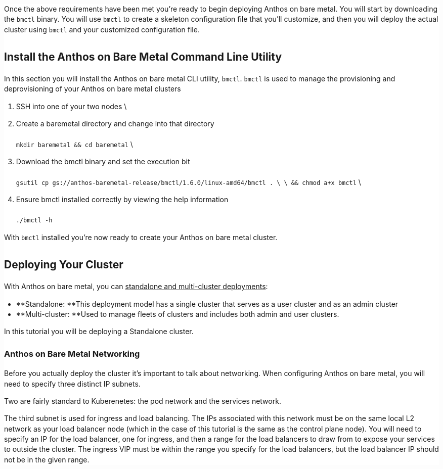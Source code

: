Once the above requirements have been met you’re ready to begin deploying Anthos on bare metal. You will start by downloading the `bmctl` binary. You will use `bmctl` to create a skeleton configuration file that you’ll customize, and then you will deploy the actual cluster using `bmctl` and your customized configuration file. 


## Install the Anthos on Bare Metal Command Line Utility

In this section you will install the Anthos on bare metal CLI utility, `bmctl`. `bmctl` is used to manage the provisioning and deprovisioning of your Anthos on bare metal clusters



1. SSH into one of your two nodes \

2. Create a baremetal directory and change into that directory \
 \
`mkdir baremetal && cd baremetal` \

3. Download the bmctl binary and set the execution bit \
 \
`gsutil cp gs://anthos-baremetal-release/bmctl/1.6.0/linux-amd64/bmctl . \ \
&& chmod a+x bmctl` \

4. Ensure bmctl installed correctly by viewing the help information \
 \
`./bmctl -h`

With `bmctl` installed you’re now ready to create your Anthos on bare metal cluster. 


## Deploying Your Cluster

With Anthos on bare metal, you can [standalone and multi-cluster deployments](https://cloud.google.com/anthos/gke/docs/bare-metal/1.6/installing/install-prep):



*   **Standalone: **This deployment model has a single cluster that serves as a user cluster and as an admin cluster
*   **Multi-cluster: **Used to manage fleets of clusters and includes both admin and user clusters.

In this tutorial you will be deploying a Standalone cluster. 


### **Anthos on Bare Metal Networking**

Before you actually deploy the cluster it’s important to talk about networking. When configuring Anthos on bare metal, you will need to specify three distinct IP subnets.

Two are fairly standard to Kuberenetes: the pod network and the services network. 

The third subnet is used for ingress and load balancing. The IPs associated with this network must be on the same local L2 network as your load balancer node (which in the case of this tutorial is the same as the control plane node). You will need to specify an IP for the load balancer, one for ingress, and then a range for the load balancers to draw from to expose your services to outside the cluster. The ingress VIP must be within the range you specify for the load balancers, but the load balancer IP should not be in the given range. 
